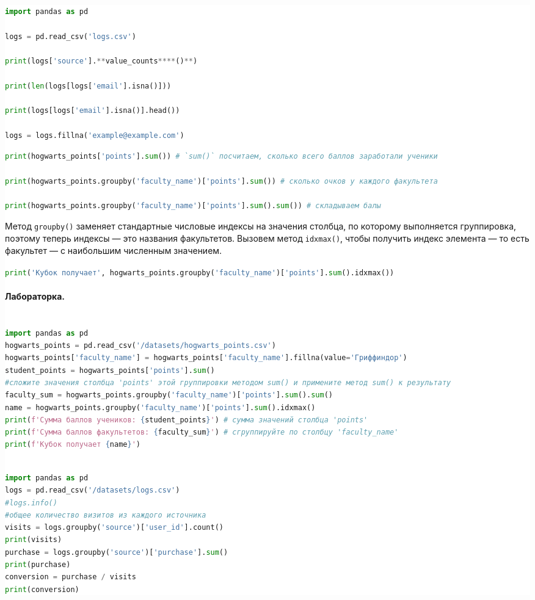 ```python
import pandas as pd

logs = pd.read_csv('logs.csv')

print(logs['source'].**value_counts****()**)

print(len(logs[logs['email'].isna()]))

print(logs[logs['email'].isna()].head())

logs = logs.fillna('example@example.com')
```

```python
print(hogwarts_points['points'].sum()) # `sum()` посчитаем, сколько всего баллов заработали ученики

print(hogwarts_points.groupby('faculty_name')['points'].sum()) # сколько очков у каждого факультета

print(hogwarts_points.groupby('faculty_name')['points'].sum().sum()) # складываем балы
```

Метод `groupby()` заменяет стандартные числовые индексы на значения столбца, по которому выполняется группировка, поэтому теперь индексы — это названия факультетов. Вызовем метод `idxmax()`, чтобы получить индекс элемента — то есть факультет — с наибольшим численным значением.

```python
print('Кубок получает', hogwarts_points.groupby('faculty_name')['points'].sum().idxmax())
```

#### Лабораторка.

```python

import pandas as pd
hogwarts_points = pd.read_csv('/datasets/hogwarts_points.csv')
hogwarts_points['faculty_name'] = hogwarts_points['faculty_name'].fillna(value='Гриффиндор')
student_points = hogwarts_points['points'].sum()
#сложите значения столбца 'points' этой группировки методом sum() и примените метод sum() к результату
faculty_sum = hogwarts_points.groupby('faculty_name')['points'].sum().sum()
name = hogwarts_points.groupby('faculty_name')['points'].sum().idxmax()
print(f'Сумма баллов учеников: {student_points}') # сумма значений столбца 'points'
print(f'Сумма баллов факультетов: {faculty_sum}') # сгруппируйте по столбцу 'faculty_name'
print(f'Кубок получает {name}')
```  

```python

import pandas as pd
logs = pd.read_csv('/datasets/logs.csv')
#logs.info()
#общее количество визитов из каждого источника
visits = logs.groupby('source')['user_id'].count()
print(visits)
purchase = logs.groupby('source')['purchase'].sum()
print(purchase)
conversion = purchase / visits
print(conversion)
```  

